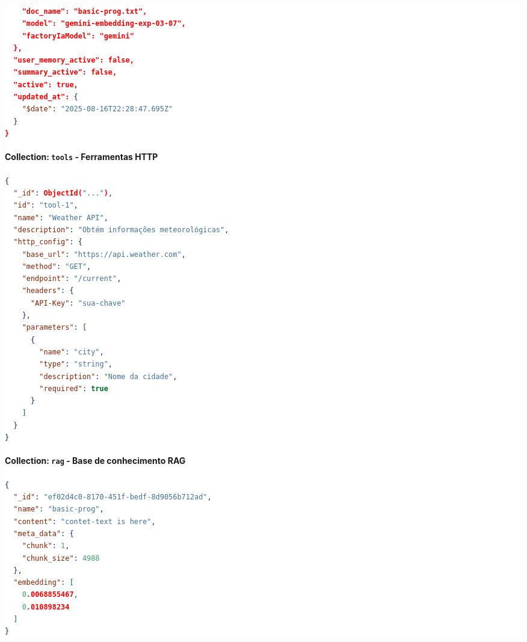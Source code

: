 ```json
    "doc_name": "basic-prog.txt",
    "model": "gemini-embedding-exp-03-07",
    "factoryIaModel": "gemini"
  },
  "user_memory_active": false,
  "summary_active": false,
  "active": true,
  "updated_at": {
    "$date": "2025-08-16T22:28:47.695Z"
  }
}
```

#### Collection: `tools` - Ferramentas HTTP

```json
{
  "_id": ObjectId("..."),
  "id": "tool-1",
  "name": "Weather API",
  "description": "Obtém informações meteorológicas",
  "http_config": {
    "base_url": "https://api.weather.com",
    "method": "GET",
    "endpoint": "/current",
    "headers": {
      "API-Key": "sua-chave"
    },
    "parameters": [
      {
        "name": "city",
        "type": "string",
        "description": "Nome da cidade",
        "required": true
      }
    ]
  }
}
```

#### Collection: `rag` - Base de conhecimento RAG
```json
{
  "_id": "ef02d4c0-8170-451f-bedf-8d9056b712ad",
  "name": "basic-prog",
  "content": "contet-text is here",
  "meta_data": {
    "chunk": 1,
    "chunk_size": 4988
  },
  "embedding": [
    0.0068855467,
    0.010898234
  ]
}
```
